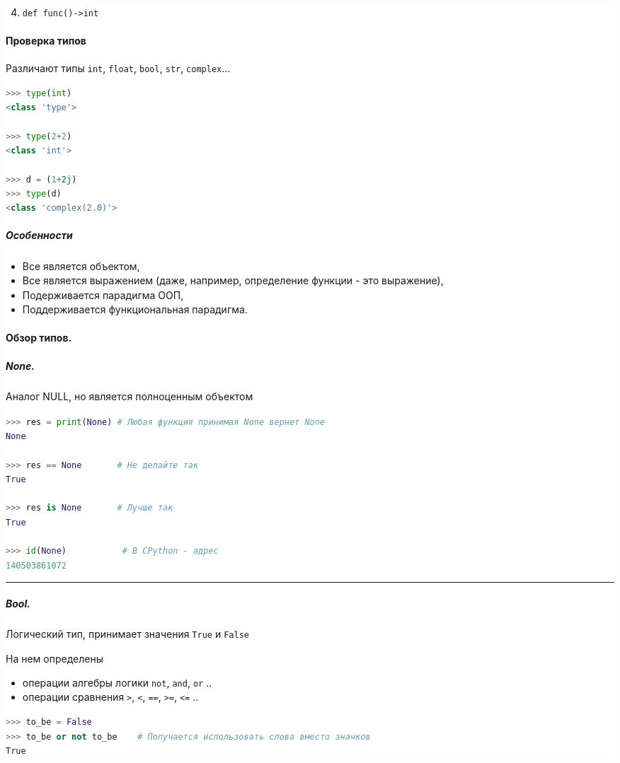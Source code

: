 4. `def func()->int`

#### Проверка типов ####

Различают типы `int`, `float`, `bool`, `str`, `complex`...

```Python
>>> type(int)
<class 'type'>

>>> type(2+2)
<class 'int'>

>>> d = (1+2j)
>>> type(d)
<class 'complex(2.0)'>
```

##### Особенности #####

- Все является объектом,
- Все является выражением (даже, например, определение функции - это выражение),
- Подерживается парадигма ООП,
- Поддерживается функциональная парадигма.

#### Обзор типов. ####

##### None. #####

Аналог NULL, но является полноценным объектом

```Python
>>> res = print(None) # Любая функция принимая None вернет None
None

>>> res == None       # Не делайте так
True

>>> res is None       # Лучше так
True

>>> id(None)           # В CPython - адрес
140503861072
```

---

##### Bool. #####

Логический тип, принимает значения `True` и `False`

На нем определены 

- операции алгебры логики `not`, `and`, `or` ..
- операции сравнения `>`, `<`, `==`, `>=`, `<=` ..

```Python
>>> to_be = False
>>> to_be or not to_be    # Получается использовать слова вместо значков
True
```
